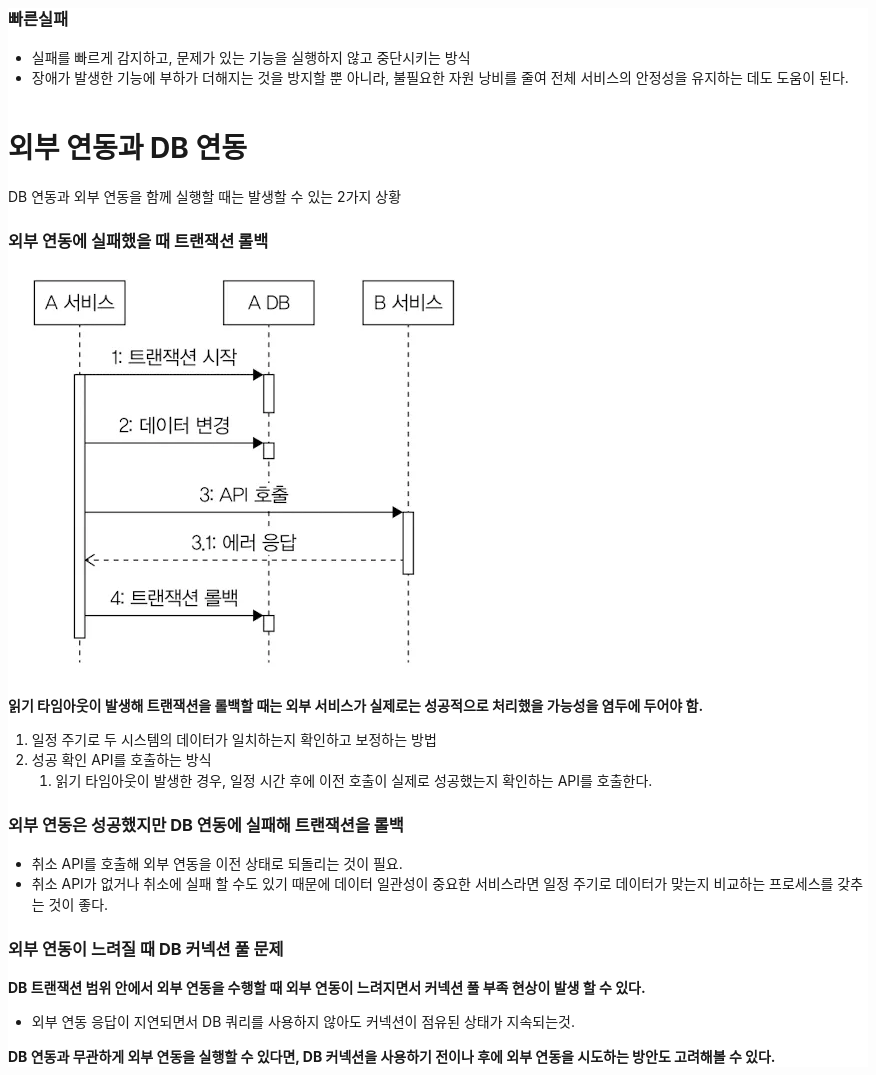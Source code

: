 ### 빠른실패

- 실패를 빠르게 감지하고, 문제가 있는 기능을 실행하지 않고 중단시키는 방식
- 장애가 발생한 기능에 부하가 더해지는 것을 방지할 뿐 아니라, 불필요한 자원 낭비를 줄여 전체 서비스의 안정성을 유지하는 데도 도움이 된다.

# 외부 연동과 DB 연동

DB 연동과 외부 연동을 함께 실행할 때는 발생할 수 있는 2가지 상황

### 외부 연동에 실패했을 때 트랜잭션 롤백

![img_3.png](img/img_3.png)

**읽기 타임아웃이 발생해 트랜잭션을 롤백할 때는 외부 서비스가 실제로는 성공적으로 처리했을 가능성을 염두에 두어야 함.**

1. 일정 주기로 두 시스템의 데이터가 일치하는지 확인하고 보정하는 방법
2. 성공 확인 API를 호출하는 방식
    1. 읽기 타임아웃이 발생한 경우, 일정 시간 후에 이전 호출이 실제로 성공했는지 확인하는 API를 호출한다.

### 외부 연동은 성공했지만 DB 연동에 실패해 트랜잭션을 롤백

- 취소 API를 호출해 외부 연동을 이전 상태로 되돌리는 것이 필요.
- 취소 API가 없거나 취소에 실패 할 수도 있기 때문에 데이터 일관성이 중요한 서비스라면 일정 주기로 데이터가 맞는지 비교하는 프로세스를 갖추는 것이 좋다.

### 외부 연동이 느려질 때 DB 커넥션 풀 문제

**DB 트랜잭션 범위 안에서 외부 연동을 수행할 때 외부 연동이 느려지면서 커넥션 풀 부족 현상이 발생 할 수 있다.**

- 외부 연동 응답이 지연되면서 DB 쿼리를 사용하지 않아도 커넥션이 점유된 상태가 지속되는것.

**DB 연동과 무관하게 외부 연동을 실행할 수 있다면, DB 커넥션을 사용하기 전이나 후에 외부 연동을 시도하는 방안도 고려해볼 수 있다.**
